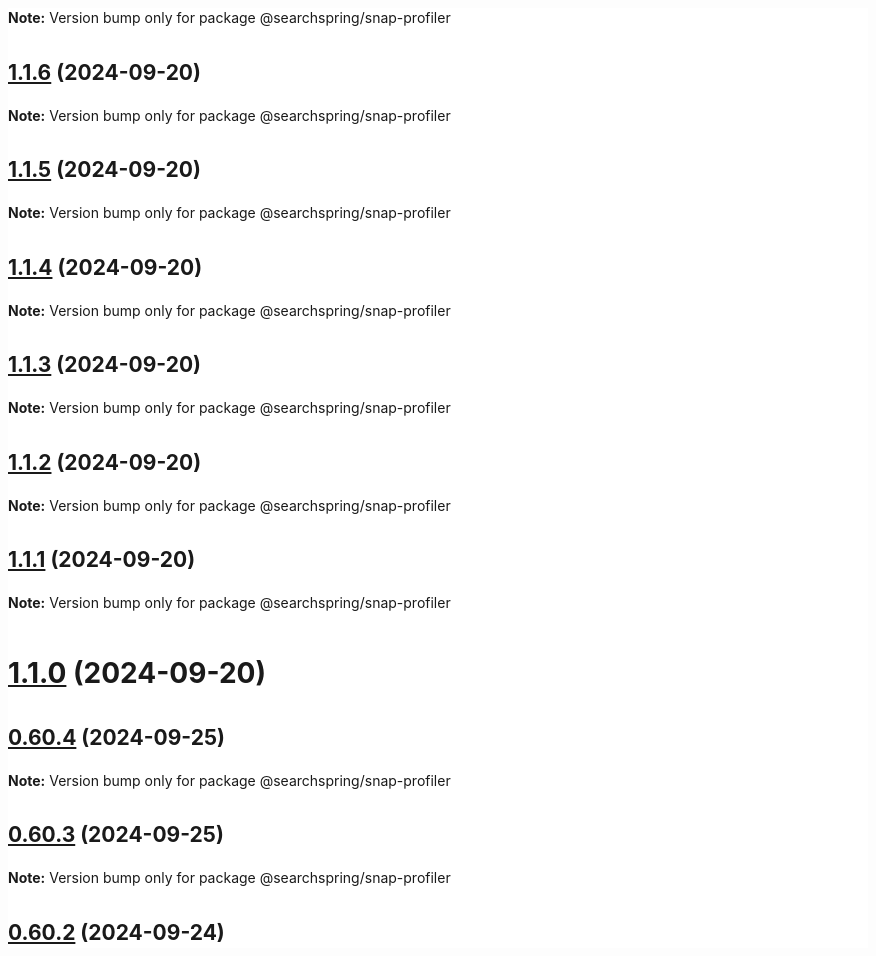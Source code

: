 **Note:** Version bump only for package @searchspring/snap-profiler

## [1.1.6](https://github.com/searchspring/snap/compare/v1.1.5...v1.1.6) (2024-09-20)

**Note:** Version bump only for package @searchspring/snap-profiler

## [1.1.5](https://github.com/searchspring/snap/compare/v1.1.4...v1.1.5) (2024-09-20)

**Note:** Version bump only for package @searchspring/snap-profiler

## [1.1.4](https://github.com/searchspring/snap/compare/v1.1.3...v1.1.4) (2024-09-20)

**Note:** Version bump only for package @searchspring/snap-profiler

## [1.1.3](https://github.com/searchspring/snap/compare/v1.1.2...v1.1.3) (2024-09-20)

**Note:** Version bump only for package @searchspring/snap-profiler

## [1.1.2](https://github.com/searchspring/snap/compare/v1.1.1...v1.1.2) (2024-09-20)

**Note:** Version bump only for package @searchspring/snap-profiler

## [1.1.1](https://github.com/searchspring/snap/compare/v1.1.0...v1.1.1) (2024-09-20)

**Note:** Version bump only for package @searchspring/snap-profiler

# [1.1.0](https://github.com/searchspring/snap/compare/v0.60.1...v1.1.0) (2024-09-20)

## [0.60.4](https://github.com/searchspring/snap/compare/v0.60.3...v0.60.4) (2024-09-25)

**Note:** Version bump only for package @searchspring/snap-profiler

## [0.60.3](https://github.com/searchspring/snap/compare/v0.60.2...v0.60.3) (2024-09-25)

**Note:** Version bump only for package @searchspring/snap-profiler

## [0.60.2](https://github.com/searchspring/snap/compare/v0.60.1...v0.60.2) (2024-09-24)
